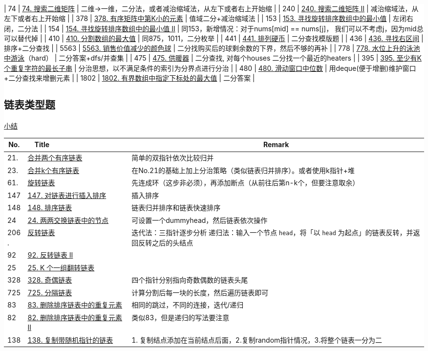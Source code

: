 | 74    | [74. 搜索二维矩阵](https://leetcode-cn.com/problems/search-a-2d-matrix/) | 二维->一维，二分法，或者减治缩域法，从左下或者右上开始缩     |
| 240   | [240. 搜索二维矩阵 II](https://leetcode-cn.com/problems/search-a-2d-matrix-ii/) | 减治缩域法，从左下或者右上开始缩                             |
| 378   | [378. 有序矩阵中第K小的元素](https://leetcode-cn.com/problems/kth-smallest-element-in-a-sorted-matrix/) | 值域二分+减治缩域法                                          |
| 153   | [153. 寻找旋转排序数组中的最小值](https://leetcode-cn.com/problems/find-minimum-in-rotated-sorted-array/) | 左闭右闭，二分法                                             |
| 154   | [154. 寻找旋转排序数组中的最小值 II](https://leetcode-cn.com/problems/find-minimum-in-rotated-sorted-array-ii/) | 同153，新增情况：对于nums[mid] == nums[j]， 我们可以不考虑j，因为mid总可以替代掉 |
| 410   | [410. 分割数组的最大值](https://leetcode-cn.com/problems/split-array-largest-sum/) | 同875，1011，二分枚举                                        |
| 441   | [441. 排列硬币](https://leetcode-cn.com/problems/arranging-coins/) | 二分查找模版题                                               |
| 436   | [436. 寻找右区间](https://leetcode-cn.com/problems/find-right-interval/) | 排序+二分查找                                                |
| 5563  | [5563. 销售价值减少的颜色球](https://leetcode-cn.com/problems/sell-diminishing-valued-colored-balls/) | 二分找购买后的球剩余数的下界，然后不够的再补                 |
| 778   | [778. 水位上升的泳池中游泳](https://leetcode-cn.com/problems/swim-in-rising-water/)（hard） | 二分答案+dfs/并查集                                          |
| 475   | [475. 供暖器](https://leetcode-cn.com/problems/heaters/)     | 二分查找, 对每个houses 二分找一个最近的heaters               |
| 395   | [395. 至少有K个重复字符的最长子串](https://leetcode-cn.com/problems/longest-substring-with-at-least-k-repeating-characters/) | 分治思想，以不满足条件的索引为分界点进行分治                 |
| 480   | [480. 滑动窗口中位数](https://leetcode-cn.com/problems/sliding-window-median/) | 用deque(便于增删)维护窗口+二分查找来增删元素                 |
| 1802  | [1802. 有界数组中指定下标处的最大值](https://leetcode-cn.com/problems/maximum-value-at-a-given-index-in-a-bounded-array/) | 二分答案                                                     |

## 链表类型题

[小结](linkedlist.md)

| No.  | <span style="white-space:nowrap;">Title&emsp;&emsp;&emsp;&emsp;&emsp;&emsp;&emsp;&emsp;&emsp;&emsp;</span> | Remark                                                       |
| ---- | ------------------------------------------------------------ | ------------------------------------------------------------ |
| 21.  | [合并两个有序链表](https://leetcode-cn.com/problems/merge-two-sorted-lists/) | 简单的双指针依次比较归并                                     |
| 23.  | [合并k个有序链表](https://leetcode-cn.com/problems/merge-k-sorted-lists/) | 在No.21的基础上加上分治策略（类似链表归并排序）。或者使用k指针+堆 |
| 61.  | [旋转链表](https://leetcode-cn.com/problems/rotate-list/)    | 先连成环（这步非必须），再添加断点（从前往后第n-k个，但要注意取余） |
| 147  | [147. 对链表进行插入排序](https://leetcode-cn.com/problems/insertion-sort-list/) | 插入排序                                                     |
| 148  | [148. 排序链表](https://leetcode-cn.com/problems/sort-list/) | 链表归并排序和链表快速排序                                   |
| 24   | [24. 两两交换链表中的节点](https://leetcode-cn.com/problems/swap-nodes-in-pairs/) | 可设置一个dummyhead，然后链表依次操作                        |
| 206. | [反转链表](https://leetcode-cn.com/problems/reverse-linked-list/) | 迭代法：三指针逐步分析     递归法：输入一个节点 `head`，将「以 `head` 为起点」的链表反转，并返回反转之后的头结点 |
| 92   | [92. 反转链表 II](https://leetcode-cn.com/problems/reverse-linked-list-ii/) |                                                              |
| 25   | [25. K 个一组翻转链表](https://leetcode-cn.com/problems/reverse-nodes-in-k-group/) |                                                              |
| 328  | [328. 奇偶链表](https://leetcode-cn.com/problems/odd-even-linked-list/) | 四个指针分别指向奇数偶数的链表头尾                           |
| 725  | [725. 分隔链表](https://leetcode-cn.com/problems/split-linked-list-in-parts/) | 计算分割后每一块的长度，然后遍历链表即可                     |
| 83   | [83. 删除排序链表中的重复元素](https://leetcode-cn.com/problems/remove-duplicates-from-sorted-list/) | 相同的跳过，不同的连接，迭代/递归                            |
| 82   | [82. 删除排序链表中的重复元素 II](https://leetcode-cn.com/problems/remove-duplicates-from-sorted-list-ii/) | 类似83，但是递归的写法要注意                                 |
| 138  | [138. 复制带随机指针的链表](https://leetcode-cn.com/problems/copy-list-with-random-pointer/) | 1. 复制结点添加在当前结点后面，2.复制random指针情况，3.将整个链表一分为二 |
